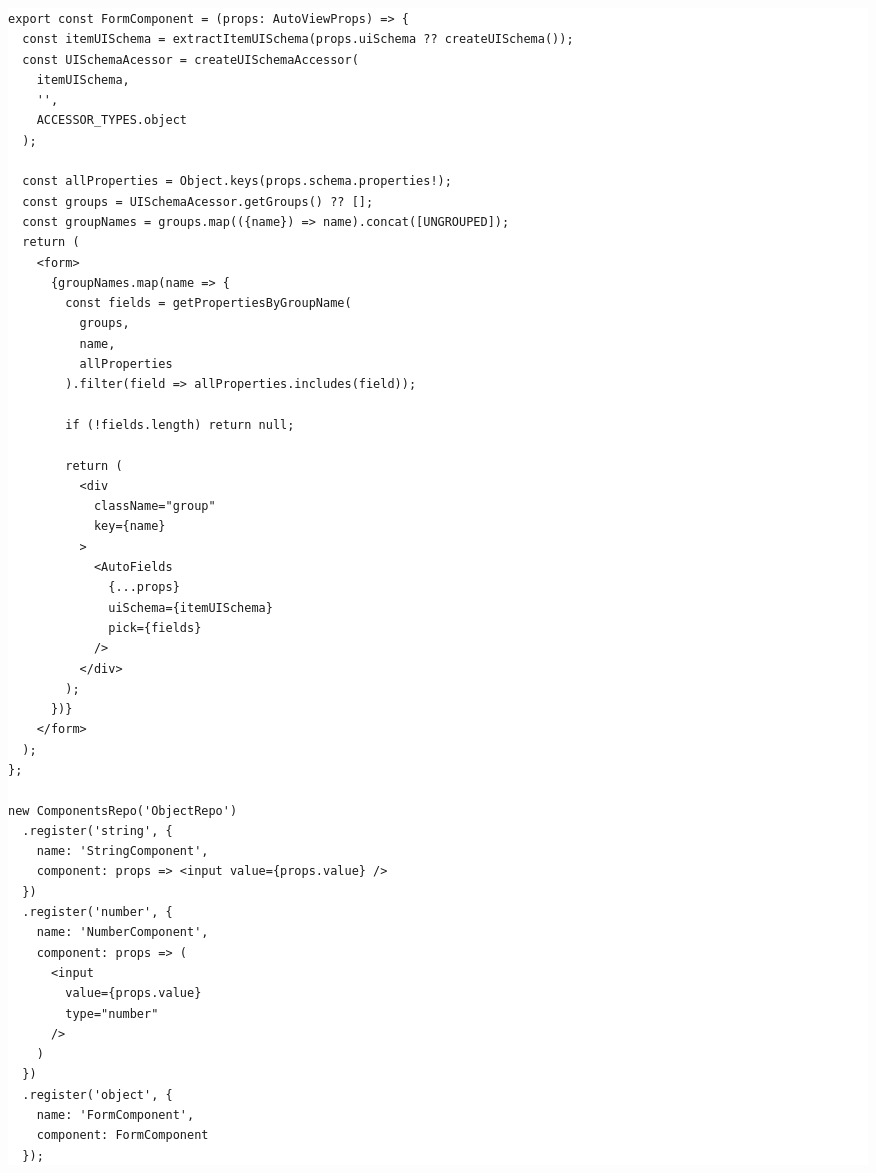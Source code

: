 ```tsx
export const FormComponent = (props: AutoViewProps) => {
  const itemUISchema = extractItemUISchema(props.uiSchema ?? createUISchema());
  const UISchemaAcessor = createUISchemaAccessor(
    itemUISchema,
    '',
    ACCESSOR_TYPES.object
  );

  const allProperties = Object.keys(props.schema.properties!);
  const groups = UISchemaAcessor.getGroups() ?? [];
  const groupNames = groups.map(({name}) => name).concat([UNGROUPED]);
  return (
    <form>
      {groupNames.map(name => {
        const fields = getPropertiesByGroupName(
          groups,
          name,
          allProperties
        ).filter(field => allProperties.includes(field));

        if (!fields.length) return null;

        return (
          <div
            className="group"
            key={name}
          >
            <AutoFields
              {...props}
              uiSchema={itemUISchema}
              pick={fields}
            />
          </div>
        );
      })}
    </form>
  );
};

new ComponentsRepo('ObjectRepo')
  .register('string', {
    name: 'StringComponent',
    component: props => <input value={props.value} />
  })
  .register('number', {
    name: 'NumberComponent',
    component: props => (
      <input
        value={props.value}
        type="number"
      />
    )
  })
  .register('object', {
    name: 'FormComponent',
    component: FormComponent
  });
```
